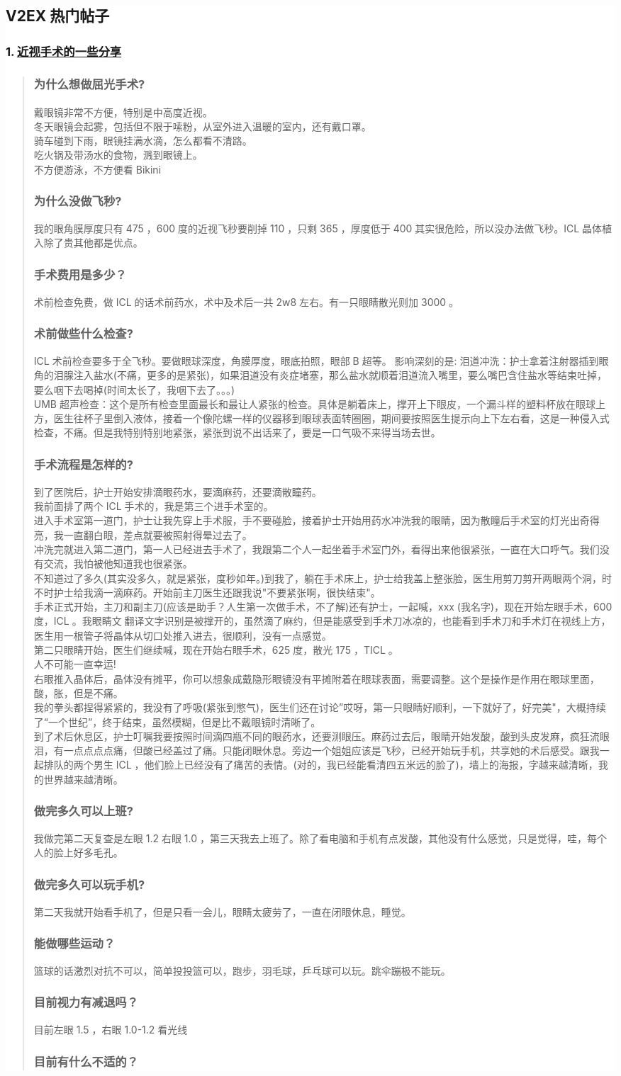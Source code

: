 ## V2EX 热门帖子

### 1. [近视手术的一些分享](https://v2ex.com/t/1144188)

> ### 为什么想做屈光手术?
> 
> 戴眼镜非常不方便，特别是中高度近视。  
> 冬天眼镜会起雾，包括但不限于嗦粉，从室外进入温暖的室内，还有戴口罩。  
> 骑车碰到下雨，眼镜挂满水滴，怎么都看不清路。   
> 吃火锅及带汤水的食物，溅到眼镜上。  
> 不方便游泳，不方便看 Bikini   
> 
> 
> ### 为什么没做飞秒?
> 
> 我的眼角膜厚度只有 475 ，600 度的近视飞秒要削掉 110 ，只剩 365 ，厚度低于 400 其实很危险，所以没办法做飞秒。ICL 晶体植入除了贵其他都是优点。 
> 
> ### 手术费用是多少？
> 
> 术前检查免费，做 ICL 的话术前药水，术中及术后一共 2w8 左右。有一只眼睛散光则加 3000 。 
> 
> ### 术前做些什么检查?
> 
> ICL 术前检查要多于全飞秒。要做眼球深度，角膜厚度，眼底拍照，眼部 B 超等。 影响深刻的是: 泪道冲洗：护士拿着注射器插到眼角的泪腺注入盐水(不痛，更多的是紧张)，如果泪道没有炎症堵塞，那么盐水就顺着泪道流入嘴里，要么嘴巴含住盐水等结束吐掉，要么咽下去喝掉(时间太长了，我咽下去了。。。)   
> UMB 超声检查：这个是所有检查里面最长和最让人紧张的检查。具体是躺着床上，撑开上下眼皮，一个漏斗样的塑料杯放在眼球上方，医生往杯子里倒入液体，接着一个像陀螺一样的仪器移到眼球表面转圈圈，期间要按照医生提示向上下左右看，这是一种侵入式检查，不痛。但是我特别特别地紧张，紧张到说不出话来了，要是一口气吸不来得当场去世。 
> 
> ### 手术流程是怎样的?
> 
> 到了医院后，护士开始安排滴眼药水，要滴麻药，还要滴散瞳药。  
> 我前面排了两个 ICL 手术的，我是第三个进手术室的。   
> 进入手术室第一道门，护士让我先穿上手术服，手不要碰脸，接着护士开始用药水冲洗我的眼睛，因为散瞳后手术室的灯光出奇得亮，我一直翻白眼，差点就要被照射得晕过去了。   
> 冲洗完就进入第二道门，第一人已经进去手术了，我跟第二个人一起坐着手术室门外，看得出来他很紧张，一直在大口呼气。我们没有交流，我怕被他知道我也很紧张。   
> 不知道过了多久(其实没多久，就是紧张，度秒如年。)到我了，躺在手术床上，护士给我盖上整张脸，医生用剪刀剪开两眼两个洞，时不时护士给我滴一滴麻药。开始前主刀医生还跟我说"不要紧张啊，很快结束"。   
> 手术正式开始，主刀和副主刀(应该是助手？人生第一次做手术，不了解)还有护士，一起喊，xxx (我名字)，现在开始左眼手术，600 度，ICL 。我眼睛文 翻译文字识别是被撑开的，虽然滴了麻约，但是能感受到手术刀冰凉的，也能看到手术刀和手术灯在视线上方，医生用一根管子将晶体从切口处推入进去，很顺利，没有一点感觉。   
> 第二只眼睛开始，医生们继续喊，现在开始右眼手术，625 度，散光 175 ，TICL 。   
> 人不可能一直幸运!   
> 右眼推入晶体后，晶体没有摊平，你可以想象成戴隐形眼镜没有平摊附着在眼球表面，需要调整。这个是操作是作用在眼球里面，酸，胀，但是不痛。   
> 我的拳头都捏得紧紧的，我没有了呼吸(紧张到憋气)，医生们还在讨论”哎呀，第一只眼睛好顺利，一下就好了，好完美"，大概持续了“一个世纪”，终于结束，虽然模糊，但是比不戴眼镜时清晰了。   
> 到了术后休息区，护士叮嘱我要按照时间滴四瓶不同的眼药水，还要测眼压。麻药过去后，眼睛开始发酸，酸到头皮发麻，疯狂流眼泪，有一点点点点痛，但酸已经盖过了痛。只能闭眼休息。旁边一个姐姐应该是飞秒，已经开始玩手机，共享她的术后感受。跟我一起排队的两个男生 ICL ，他们脸上已经没有了痛苦的表情。(对的，我已经能看清四五米远的脸了)，墙上的海报，字越来越清晰，我的世界越来越清晰。   
> 
> 
> ### 做完多久可以上班?
> 
> 我做完第二天复查是左眼 1.2 右眼 1.0 ，第三天我去上班了。除了看电脑和手机有点发酸，其他没有什么感觉，只是觉得，哇，每个人的脸上好多毛孔。 
> 
> ### 做完多久可以玩手机?
> 
> 第二天我就开始看手机了，但是只看一会儿，眼睛太疲劳了，一直在闭眼休息，睡觉。
> 
> ### 能做哪些运动？
> 
> 篮球的话激烈对抗不可以，简单投投篮可以，跑步，羽毛球，乒乓球可以玩。跳伞蹦极不能玩。
> 
> ### 目前视力有减退吗？
> 
> 目前左眼 1.5 ，右眼 1.0-1.2 看光线
> 
> ### 目前有什么不适的？
> 